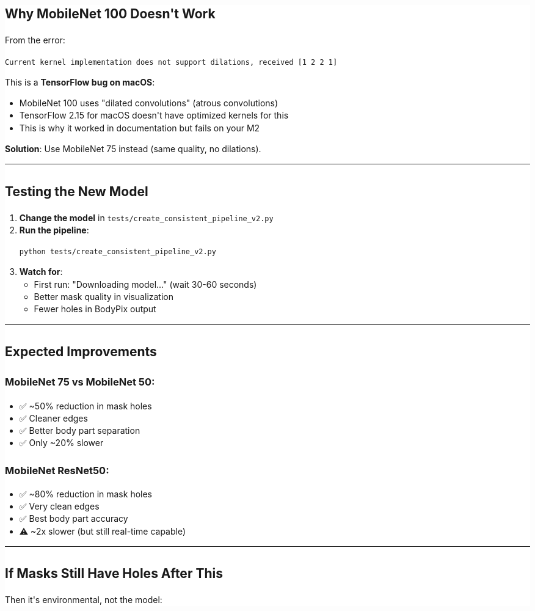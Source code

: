
## Why MobileNet 100 Doesn't Work

From the error:

```
Current kernel implementation does not support dilations, received [1 2 2 1]
```

This is a **TensorFlow bug on macOS**:

- MobileNet 100 uses "dilated convolutions" (atrous convolutions)
- TensorFlow 2.15 for macOS doesn't have optimized kernels for this
- This is why it worked in documentation but fails on your M2

**Solution**: Use MobileNet 75 instead (same quality, no dilations).

---

## Testing the New Model

1. **Change the model** in `tests/create_consistent_pipeline_v2.py`
2. **Run the pipeline**:
   ```bash
   python tests/create_consistent_pipeline_v2.py
   ```
3. **Watch for**:
   - First run: "Downloading model..." (wait 30-60 seconds)
   - Better mask quality in visualization
   - Fewer holes in BodyPix output

---

## Expected Improvements

### MobileNet 75 vs MobileNet 50:

- ✅ ~50% reduction in mask holes
- ✅ Cleaner edges
- ✅ Better body part separation
- ✅ Only ~20% slower

### MobileNet ResNet50:

- ✅ ~80% reduction in mask holes
- ✅ Very clean edges
- ✅ Best body part accuracy
- ⚠️ ~2x slower (but still real-time capable)

---

## If Masks Still Have Holes After This

Then it's environmental, not the model:
